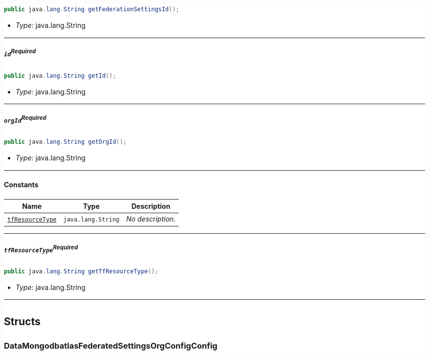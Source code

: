 ```java
public java.lang.String getFederationSettingsId();
```

- *Type:* java.lang.String

---

##### `id`<sup>Required</sup> <a name="id" id="@cdktf/provider-mongodbatlas.dataMongodbatlasFederatedSettingsOrgConfig.DataMongodbatlasFederatedSettingsOrgConfig.property.id"></a>

```java
public java.lang.String getId();
```

- *Type:* java.lang.String

---

##### `orgId`<sup>Required</sup> <a name="orgId" id="@cdktf/provider-mongodbatlas.dataMongodbatlasFederatedSettingsOrgConfig.DataMongodbatlasFederatedSettingsOrgConfig.property.orgId"></a>

```java
public java.lang.String getOrgId();
```

- *Type:* java.lang.String

---

#### Constants <a name="Constants" id="Constants"></a>

| **Name** | **Type** | **Description** |
| --- | --- | --- |
| <code><a href="#@cdktf/provider-mongodbatlas.dataMongodbatlasFederatedSettingsOrgConfig.DataMongodbatlasFederatedSettingsOrgConfig.property.tfResourceType">tfResourceType</a></code> | <code>java.lang.String</code> | *No description.* |

---

##### `tfResourceType`<sup>Required</sup> <a name="tfResourceType" id="@cdktf/provider-mongodbatlas.dataMongodbatlasFederatedSettingsOrgConfig.DataMongodbatlasFederatedSettingsOrgConfig.property.tfResourceType"></a>

```java
public java.lang.String getTfResourceType();
```

- *Type:* java.lang.String

---

## Structs <a name="Structs" id="Structs"></a>

### DataMongodbatlasFederatedSettingsOrgConfigConfig <a name="DataMongodbatlasFederatedSettingsOrgConfigConfig" id="@cdktf/provider-mongodbatlas.dataMongodbatlasFederatedSettingsOrgConfig.DataMongodbatlasFederatedSettingsOrgConfigConfig"></a>
